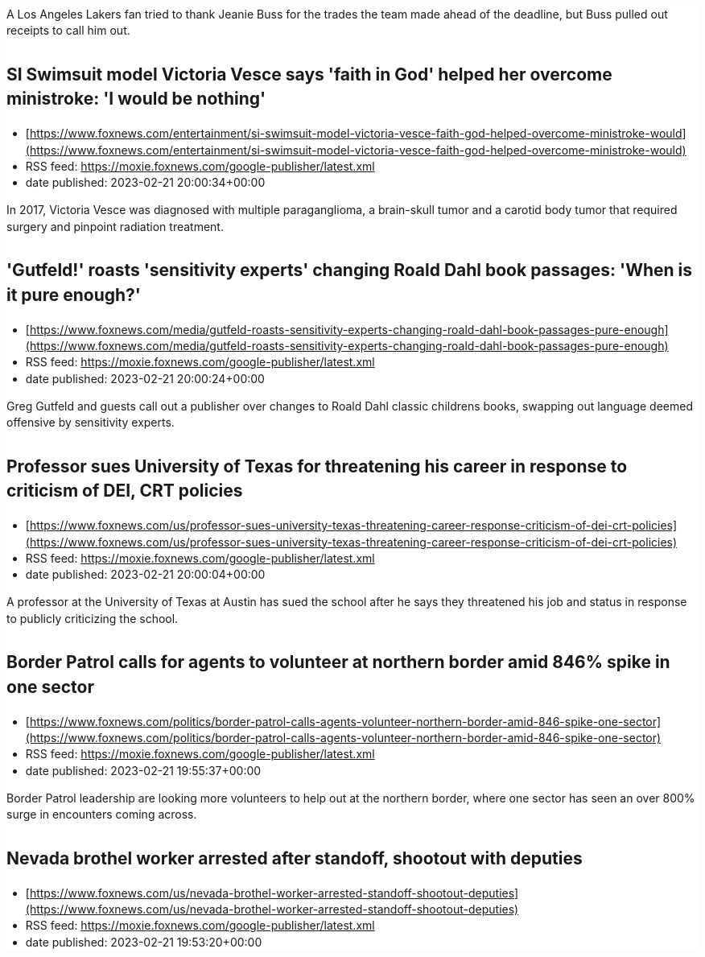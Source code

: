 A Los Angeles Lakers fan tried to thank Jeanie Buss for the trades the team made ahead of the deadline, but Buss pulled out receipts to call him out.

## SI Swimsuit model Victoria Vesce says 'faith in God' helped her overcome ministroke: 'I would be nothing'
 - [https://www.foxnews.com/entertainment/si-swimsuit-model-victoria-vesce-faith-god-helped-overcome-ministroke-would](https://www.foxnews.com/entertainment/si-swimsuit-model-victoria-vesce-faith-god-helped-overcome-ministroke-would)
 - RSS feed: https://moxie.foxnews.com/google-publisher/latest.xml
 - date published: 2023-02-21 20:00:34+00:00

In 2017, Victoria Vesce was diagnosed with multiple paraganglioma, a brain-skull tumor and a carotid body tumor that required surgery and pinpoint radiation treatment.

## 'Gutfeld!' roasts 'sensitivity experts' changing Roald Dahl book passages: 'When is it pure enough?'
 - [https://www.foxnews.com/media/gutfeld-roasts-sensitivity-experts-changing-roald-dahl-book-passages-pure-enough](https://www.foxnews.com/media/gutfeld-roasts-sensitivity-experts-changing-roald-dahl-book-passages-pure-enough)
 - RSS feed: https://moxie.foxnews.com/google-publisher/latest.xml
 - date published: 2023-02-21 20:00:24+00:00

Greg Gutfeld and guests call out a publisher over changes to Roald Dahl classic childrens books, swapping out language deemed offensive by sensitivity experts.

## Professor sues University of Texas for threatening his career in response to criticism of DEI, CRT policies
 - [https://www.foxnews.com/us/professor-sues-university-texas-threatening-career-response-criticism-of-dei-crt-policies](https://www.foxnews.com/us/professor-sues-university-texas-threatening-career-response-criticism-of-dei-crt-policies)
 - RSS feed: https://moxie.foxnews.com/google-publisher/latest.xml
 - date published: 2023-02-21 20:00:04+00:00

A professor at the University of Texas at Austin has sued the school after he says they threatened his job and status in response to publicly criticizing the school.

## Border Patrol calls for agents to volunteer at northern border amid 846% spike in one sector
 - [https://www.foxnews.com/politics/border-patrol-calls-agents-volunteer-northern-border-amid-846-spike-one-sector](https://www.foxnews.com/politics/border-patrol-calls-agents-volunteer-northern-border-amid-846-spike-one-sector)
 - RSS feed: https://moxie.foxnews.com/google-publisher/latest.xml
 - date published: 2023-02-21 19:55:37+00:00

Border Patrol leadership are looking more volunteers to help out at the northern border, where one sector has seen an over 800% surge in encounters coming across.

## Nevada brothel worker arrested after standoff, shootout with deputies
 - [https://www.foxnews.com/us/nevada-brothel-worker-arrested-standoff-shootout-deputies](https://www.foxnews.com/us/nevada-brothel-worker-arrested-standoff-shootout-deputies)
 - RSS feed: https://moxie.foxnews.com/google-publisher/latest.xml
 - date published: 2023-02-21 19:53:20+00:00
